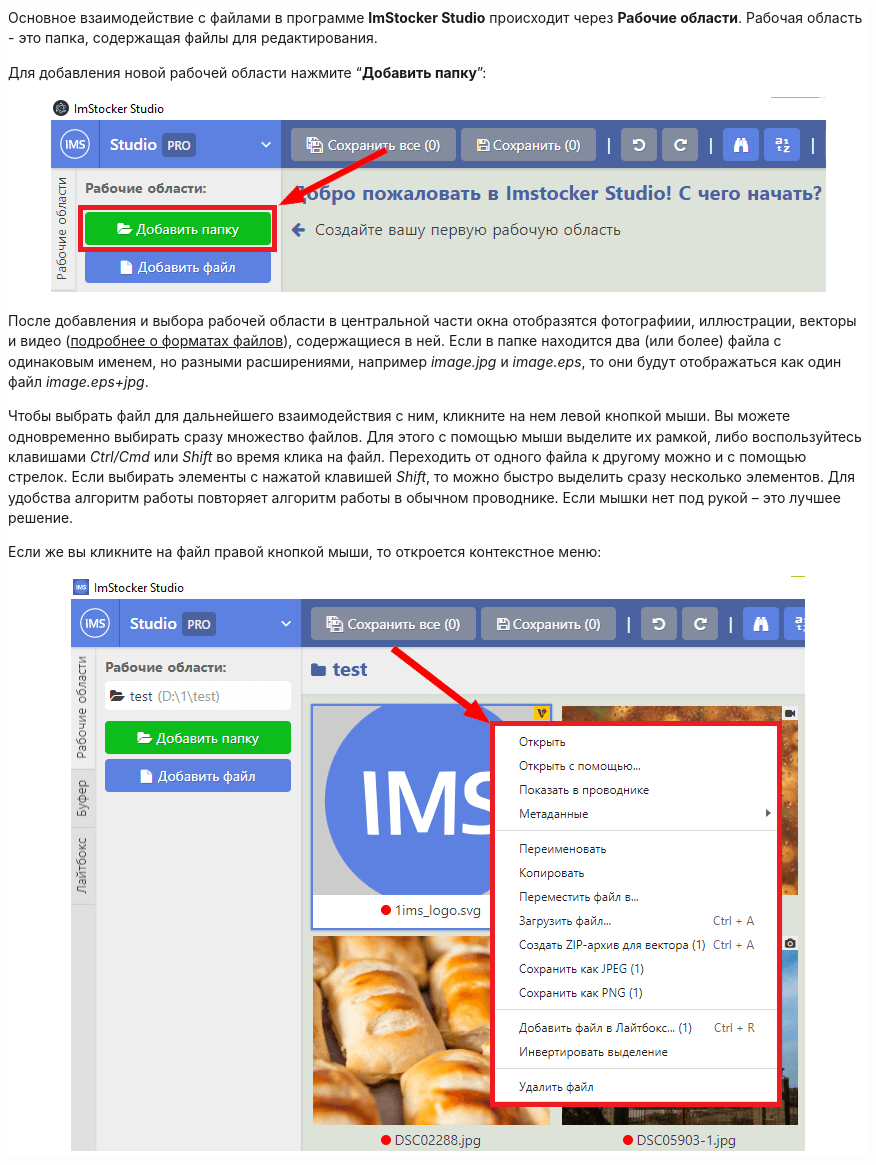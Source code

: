 Основное взаимодействие с файлами в программе **ImStocker Studio** происходит через **Рабочие области**. Рабочая область - это папка, содержащая файлы для редактирования. 

Для добавления новой рабочей области нажмите “**Добавить папку**”:

<p align="center">
  <img src="media/ru_image47a.png">
</p>

После добавления и выбора рабочей области в центральной части окна отобразятся фотографиии, иллюстрации, векторы и видео ([подробнее о форматах файлов](#files-types)), содержащиеся в ней. Если в папке находится два (или более) файла с одинаковым именем, но разными расширениями, например *image.jpg* и *image.eps*, то они будут отображаться как один файл *image.eps+jpg*.

Чтобы выбрать файл для дальнейшего взаимодействия с ним, кликните на нем левой кнопкой мыши. Вы можете одновременно выбирать сразу множество файлов. Для этого с помощью мыши выделите их рамкой, либо воспользуйтесь клавишами *Ctrl/Cmd* или *Shift* во время клика на файл. Переходить от одного файла к другому можно и с помощью стрелок. Если выбирать элементы с нажатой клавишей *Shift*, то можно быстро выделить сразу несколько элементов. Для удобства алгоритм работы повторяет алгоритм работы в обычном проводнике. Если мышки нет под рукой – это лучшее решение.

Если же вы кликните на файл правой кнопкой мыши, то откроется контекстное меню:

<p align="center">
  <img src="media/ru_image62.png">
</p>
